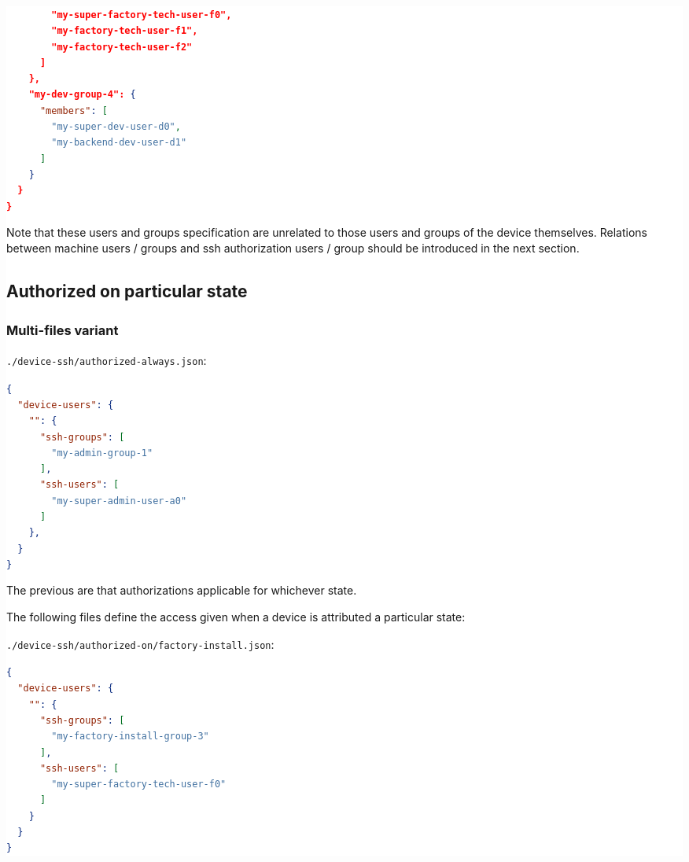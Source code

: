```json
        "my-super-factory-tech-user-f0",
        "my-factory-tech-user-f1",
        "my-factory-tech-user-f2"
      ]
    },
    "my-dev-group-4": {
      "members": [
        "my-super-dev-user-d0",
        "my-backend-dev-user-d1"
      ]
    }
  }
}
```

Note that these users and groups specification are unrelated to those users and
groups of the device themselves. Relations between machine users / groups and
ssh authorization users / group should be introduced in the next section.


Authorized on particular state
------------------------------

### Multi-files variant

`./device-ssh/authorized-always.json`:


```json
{
  "device-users": {
    "": {
      "ssh-groups": [
        "my-admin-group-1"
      ],
      "ssh-users": [
        "my-super-admin-user-a0"
      ]
    },
  }
}
```

The previous are that authorizations applicable for whichever state.

The following files define the access given when a device is attributed a
particular state:


`./device-ssh/authorized-on/factory-install.json`:

```json
{
  "device-users": {
    "": {
      "ssh-groups": [
        "my-factory-install-group-3"
      ],
      "ssh-users": [
        "my-super-factory-tech-user-f0"
      ]
    }
  }
}
```
